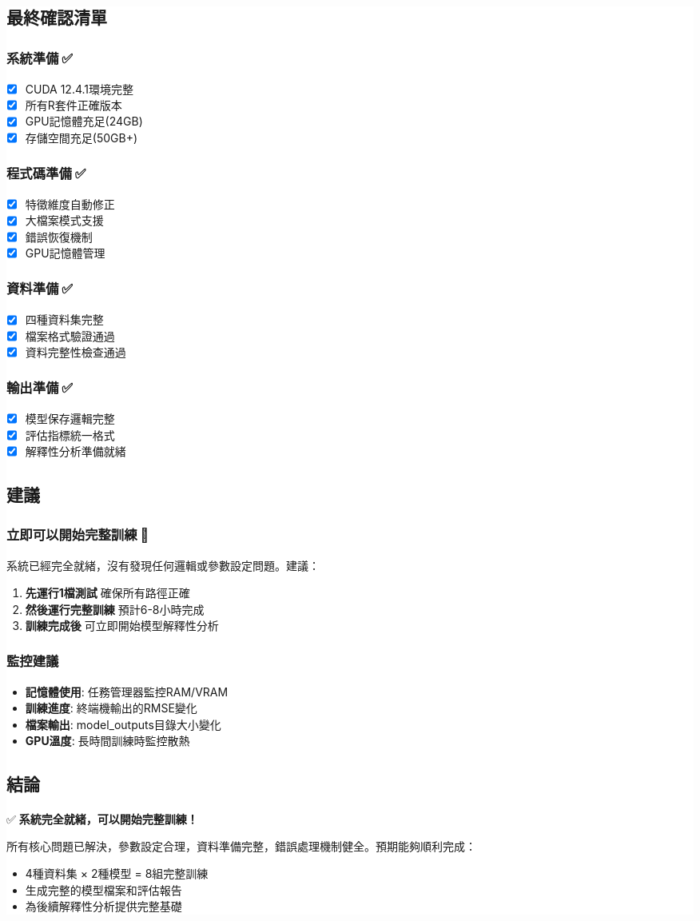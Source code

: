 ## 最終確認清單

### 系統準備 ✅
- [x] CUDA 12.4.1環境完整
- [x] 所有R套件正確版本
- [x] GPU記憶體充足(24GB)
- [x] 存儲空間充足(50GB+)

### 程式碼準備 ✅
- [x] 特徵維度自動修正
- [x] 大檔案模式支援
- [x] 錯誤恢復機制
- [x] GPU記憶體管理

### 資料準備 ✅
- [x] 四種資料集完整
- [x] 檔案格式驗證通過
- [x] 資料完整性檢查通過

### 輸出準備 ✅
- [x] 模型保存邏輯完整
- [x] 評估指標統一格式
- [x] 解釋性分析準備就緒

## 建議

### 立即可以開始完整訓練 🚀
系統已經完全就緒，沒有發現任何邏輯或參數設定問題。建議：

1. **先運行1檔測試** 確保所有路徑正確
2. **然後運行完整訓練** 預計6-8小時完成
3. **訓練完成後** 可立即開始模型解釋性分析

### 監控建議
- **記憶體使用**: 任務管理器監控RAM/VRAM
- **訓練進度**: 終端機輸出的RMSE變化
- **檔案輸出**: model_outputs目錄大小變化
- **GPU溫度**: 長時間訓練時監控散熱

## 結論

✅ **系統完全就緒，可以開始完整訓練！**

所有核心問題已解決，參數設定合理，資料準備完整，錯誤處理機制健全。預期能夠順利完成：
- 4種資料集 × 2種模型 = 8組完整訓練
- 生成完整的模型檔案和評估報告
- 為後續解釋性分析提供完整基礎 